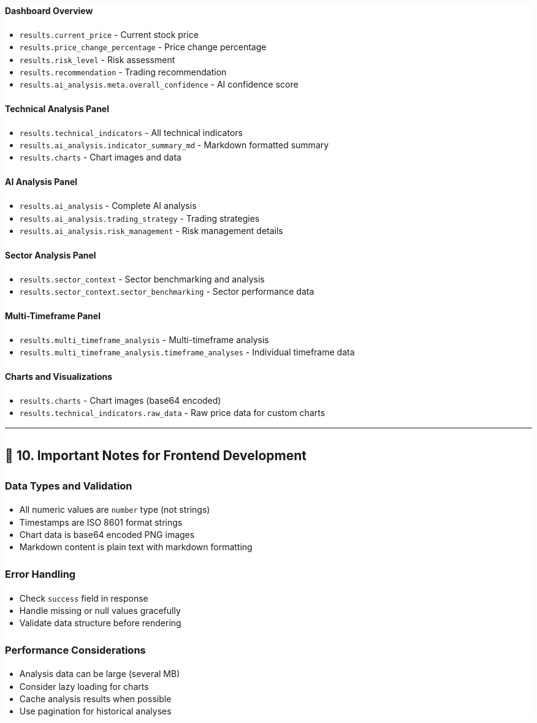 #### **Dashboard Overview**
- `results.current_price` - Current stock price
- `results.price_change_percentage` - Price change percentage
- `results.risk_level` - Risk assessment
- `results.recommendation` - Trading recommendation
- `results.ai_analysis.meta.overall_confidence` - AI confidence score

#### **Technical Analysis Panel**
- `results.technical_indicators` - All technical indicators
- `results.ai_analysis.indicator_summary_md` - Markdown formatted summary
- `results.charts` - Chart images and data

#### **AI Analysis Panel**
- `results.ai_analysis` - Complete AI analysis
- `results.ai_analysis.trading_strategy` - Trading strategies
- `results.ai_analysis.risk_management` - Risk management details

#### **Sector Analysis Panel**
- `results.sector_context` - Sector benchmarking and analysis
- `results.sector_context.sector_benchmarking` - Sector performance data

#### **Multi-Timeframe Panel**
- `results.multi_timeframe_analysis` - Multi-timeframe analysis
- `results.multi_timeframe_analysis.timeframe_analyses` - Individual timeframe data

#### **Charts and Visualizations**
- `results.charts` - Chart images (base64 encoded)
- `results.technical_indicators.raw_data` - Raw price data for custom charts

---

## 📝 **10. Important Notes for Frontend Development**

### **Data Types and Validation**
- All numeric values are `number` type (not strings)
- Timestamps are ISO 8601 format strings
- Chart data is base64 encoded PNG images
- Markdown content is plain text with markdown formatting

### **Error Handling**
- Check `success` field in response
- Handle missing or null values gracefully
- Validate data structure before rendering

### **Performance Considerations**
- Analysis data can be large (several MB)
- Consider lazy loading for charts
- Cache analysis results when possible
- Use pagination for historical analyses
